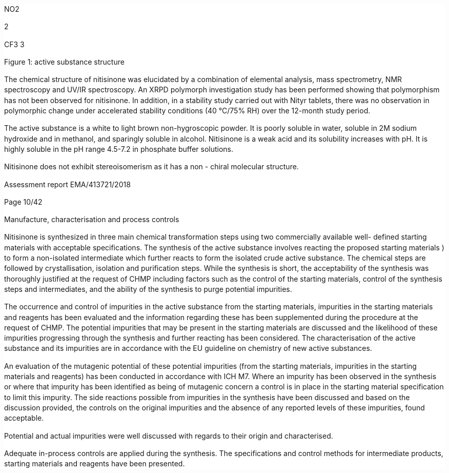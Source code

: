 NO2

2

CF3 3

Figure 1: active substance structure

The chemical structure of nitisinone was elucidated by a combination of elemental analysis, mass spectrometry, NMR spectroscopy and UV/IR spectroscopy. An XRPD polymorph investigation study has been performed showing that polymorphism has not been observed for nitisinone. In addition, in a stability study carried out with Nityr tablets, there was no observation in polymorphic change under accelerated stability conditions (40 °C/75% RH) over the 12-month study period.

The active substance is a white to light brown non-hygroscopic powder. It is poorly soluble in water, soluble in 2M sodium hydroxide and in methanol, and sparingly soluble in alcohol. Nitisinone is a weak acid and its solubility increases with pH. It is highly soluble in the pH range 4.5-7.2 in phosphate buffer solutions.

Nitisinone does not exhibit stereoisomerism as it has a non - chiral molecular structure.

Assessment report EMA/413721/2018

Page 10/42


Manufacture, characterisation and process controls

Nitisinone is synthesized in three main chemical transformation steps using two commercially available well- defined starting materials with acceptable specifications. The synthesis of the active substance involves reacting the proposed starting materials ) to form a non-isolated intermediate which further reacts to form the isolated crude active substance. The chemical steps are followed by crystallisation, isolation and purification steps. While the synthesis is short, the acceptability of the synthesis was thoroughly justified at the request of CHMP including factors such as the control of the starting materials, control of the synthesis steps and intermediates, and the ability of the synthesis to purge potential impurities.

The occurrence and control of impurities in the active substance from the starting materials, impurities in the starting materials and reagents has been evaluated and the information regarding these has been supplemented during the procedure at the request of CHMP. The potential impurities that may be present in the starting materials are discussed and the likelihood of these impurities progressing through the synthesis and further reacting has been considered. The characterisation of the active substance and its impurities are in accordance with the EU guideline on chemistry of new active substances.

An evaluation of the mutagenic potential of these potential impurities (from the starting materials, impurities in the starting materials and reagents) has been conducted in accordance with ICH M7. Where an impurity has been observed in the synthesis or where that impurity has been identified as being of mutagenic concern a control is in place in the starting material specification to limit this impurity. The side reactions possible from impurities in the synthesis have been discussed and based on the discussion provided, the controls on the original impurities and the absence of any reported levels of these impurities, found acceptable.

Potential and actual impurities were well discussed with regards to their origin and characterised.

Adequate in-process controls are applied during the synthesis. The specifications and control methods for intermediate products, starting materials and reagents have been presented.
